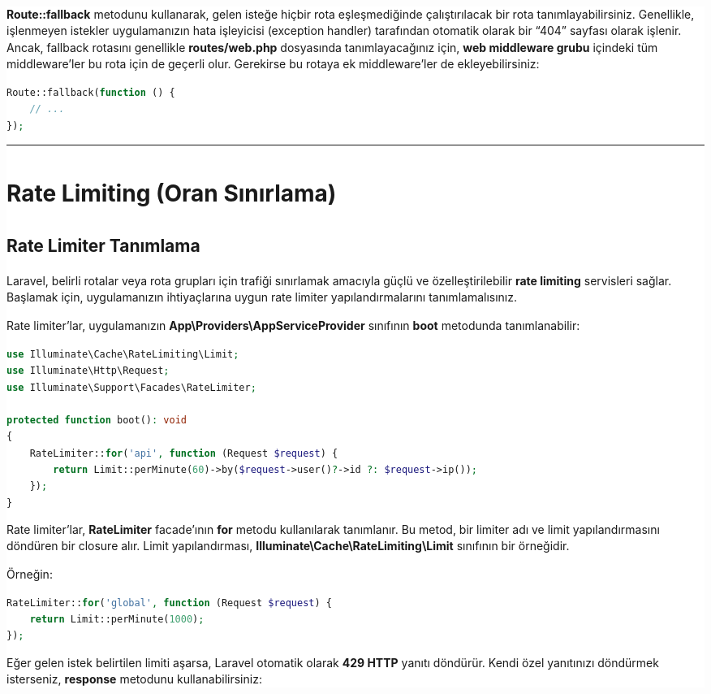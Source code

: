 **Route::fallback** metodunu kullanarak, gelen isteğe hiçbir rota eşleşmediğinde çalıştırılacak bir rota tanımlayabilirsiniz.
Genellikle, işlenmeyen istekler uygulamanızın hata işleyicisi (exception handler) tarafından otomatik olarak bir “404” sayfası olarak işlenir.
Ancak, fallback rotasını genellikle **routes/web.php** dosyasında tanımlayacağınız için, **web middleware grubu** içindeki tüm middleware’ler bu rota için de geçerli olur.
Gerekirse bu rotaya ek middleware’ler de ekleyebilirsiniz:

```php
Route::fallback(function () {
    // ...
});
```

---

# Rate Limiting (Oran Sınırlama)

## Rate Limiter Tanımlama

Laravel, belirli rotalar veya rota grupları için trafiği sınırlamak amacıyla güçlü ve özelleştirilebilir **rate limiting** servisleri sağlar.
Başlamak için, uygulamanızın ihtiyaçlarına uygun rate limiter yapılandırmalarını tanımlamalısınız.

Rate limiter’lar, uygulamanızın **App\Providers\AppServiceProvider** sınıfının **boot** metodunda tanımlanabilir:

```php
use Illuminate\Cache\RateLimiting\Limit;
use Illuminate\Http\Request;
use Illuminate\Support\Facades\RateLimiter;
 
protected function boot(): void
{
    RateLimiter::for('api', function (Request $request) {
        return Limit::perMinute(60)->by($request->user()?->id ?: $request->ip());
    });
}
```

Rate limiter’lar, **RateLimiter** facade’ının **for** metodu kullanılarak tanımlanır.
Bu metod, bir limiter adı ve limit yapılandırmasını döndüren bir closure alır.
Limit yapılandırması, **Illuminate\Cache\RateLimiting\Limit** sınıfının bir örneğidir.

Örneğin:

```php
RateLimiter::for('global', function (Request $request) {
    return Limit::perMinute(1000);
});
```

Eğer gelen istek belirtilen limiti aşarsa, Laravel otomatik olarak **429 HTTP** yanıtı döndürür.
Kendi özel yanıtınızı döndürmek isterseniz, **response** metodunu kullanabilirsiniz:
